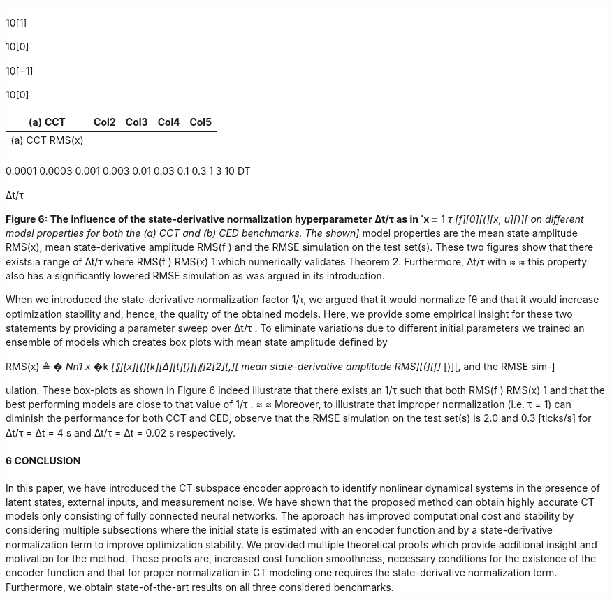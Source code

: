 
-----

10[1]

10[0]


10[−1]

10[0]

|(a) CCT|Col2|Col3|Col4|Col5|
|---|---|---|---|---|
|(a) CCT RMS(x)|||||
||||||


0.0001 0.0003 0.001 0.003 0.01 0.03 0.1 0.3 1 3 10 DT

Δt/τ


**Figure 6: The influence of the state-derivative normalization hyperparameter ∆t/τ as in ˙x =**
1
_τ_ _[f][θ][(][x, u][)][ on different model properties for both the (a) CCT and (b) CED benchmarks. The shown]_
model properties are the mean state amplitude RMS(x), mean state-derivative amplitude RMS(f )
and the RMSE simulation on the test set(s). These two figures show that there exists a range of ∆t/τ
where RMS(f ) RMS(x) 1 which numerically validates Theorem 2. Furthermore, ∆t/τ with
_≈_ _≈_
this property also has a significantly lowered RMSE simulation as was argued in its introduction.

When we introduced the state-derivative normalization factor 1/τ, we argued that it would normalize fθ and that it would increase optimization stability and, hence, the quality of the obtained models. Here, we provide some empirical insight for these two statements by providing a parameter sweep over ∆t/τ . To eliminate variations due to different initial parameters we
trained an ensemble of models which creates box plots with mean state amplitude defined by

RMS(x) ≜ � _Nn1_ _x_ �k _[∥][x][(][k][∆][t][)][∥]2[2][,][ mean state-derivative amplitude RMS][(][f]_ [)][, and the RMSE sim-]

ulation. These box-plots as shown in Figure 6 indeed illustrate that there exists an 1/τ such that
both RMS(f ) RMS(x) 1 and that the best performing models are close to that value of 1/τ .
_≈_ _≈_
Moreover, to illustrate that improper normalization (i.e. τ = 1) can diminish the performance for
both CCT and CED, observe that the RMSE simulation on the test set(s) is 2.0 and 0.3 [ticks/s] for
∆t/τ = ∆t = 4 s and ∆t/τ = ∆t = 0.02 s respectively.


#### 6 CONCLUSION

In this paper, we have introduced the CT subspace encoder approach to identify nonlinear dynamical
systems in the presence of latent states, external inputs, and measurement noise. We have shown
that the proposed method can obtain highly accurate CT models only consisting of fully connected
neural networks. The approach has improved computational cost and stability by considering multiple subsections where the initial state is estimated with an encoder function and by a state-derivative
normalization term to improve optimization stability. We provided multiple theoretical proofs which
provide additional insight and motivation for the method. These proofs are, increased cost function
smoothness, necessary conditions for the existence of the encoder function and that for proper normalization in CT modeling one requires the state-derivative normalization term. Furthermore, we
obtain state-of-the-art results on all three considered benchmarks.
